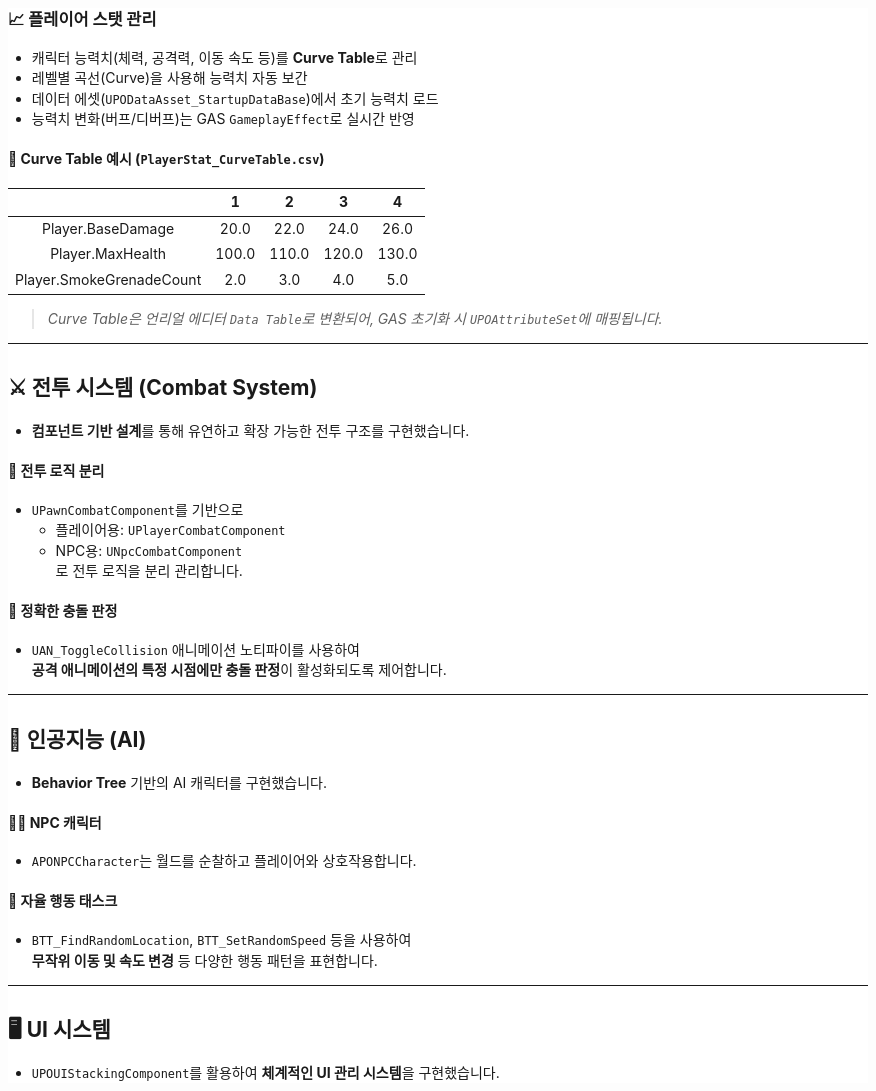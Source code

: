 ### 📈 플레이어 스탯 관리
- 캐릭터 능력치(체력, 공격력, 이동 속도 등)를 **Curve Table**로 관리
- 레벨별 곡선(Curve)을 사용해 능력치 자동 보간
- 데이터 에셋(`UPODataAsset_StartupDataBase`)에서 초기 능력치 로드
- 능력치 변화(버프/디버프)는 GAS `GameplayEffect`로 실시간 반영

#### 📄 Curve Table 예시 (`PlayerStat_CurveTable.csv`)

|  | 1 | 2 | 3 | 4 |
|:------:|:-------:|:-------:|:---------:|:-----------:|
| Player.BaseDamage        | 20.0  | 22.0  | 24.0  | 26.0  |
| Player.MaxHealth         | 100.0 | 110.0 | 120.0 | 130.0 |
| Player.SmokeGrenadeCount | 2.0   | 3.0   | 4.0   | 5.0   |

> *Curve Table은 언리얼 에디터 `Data Table`로 변환되어, GAS 초기화 시 `UPOAttributeSet`에 매핑됩니다.*
---

## ⚔️ 전투 시스템 (Combat System)

- **컴포넌트 기반 설계**를 통해 유연하고 확장 가능한 전투 구조를 구현했습니다.

#### 🧱 전투 로직 분리
- `UPawnCombatComponent`를 기반으로  
  - 플레이어용: `UPlayerCombatComponent`  
  - NPC용: `UNpcCombatComponent`  
  로 전투 로직을 분리 관리합니다.

#### 🎯 정확한 충돌 판정
- `UAN_ToggleCollision` 애니메이션 노티파이를 사용하여  
  **공격 애니메이션의 특정 시점에만 충돌 판정**이 활성화되도록 제어합니다.

---

## 🤖 인공지능 (AI)

- **Behavior Tree** 기반의 AI 캐릭터를 구현했습니다.

#### 🧍‍♂️ NPC 캐릭터
- `APONPCCharacter`는 월드를 순찰하고 플레이어와 상호작용합니다.

#### 🧭 자율 행동 태스크
- `BTT_FindRandomLocation`, `BTT_SetRandomSpeed` 등을 사용하여  
  **무작위 이동 및 속도 변경** 등 다양한 행동 패턴을 표현합니다.

---

## 🖥️ UI 시스템

- `UPOUIStackingComponent`를 활용하여 **체계적인 UI 관리 시스템**을 구현했습니다.

